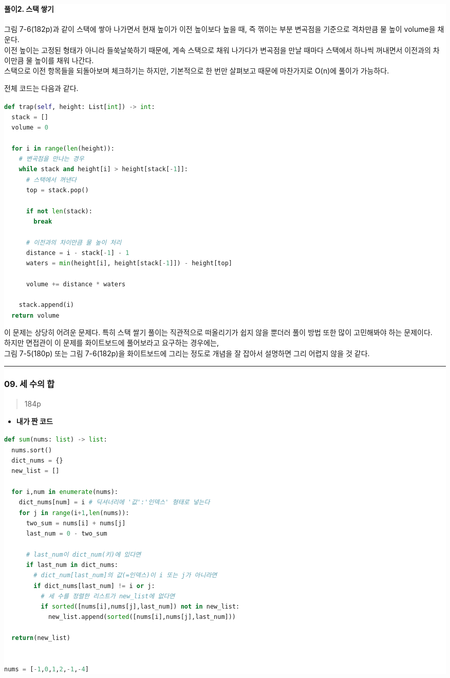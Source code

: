 #### 풀이2. 스택 쌓기
그림 7-6(182p)과 같이 스택에 쌓아 나가면서 현재 높이가 이전 높이보다 높을 때, 즉 꺾이는 부분 변곡점을 기준으로 격차만큼 물 높이 volume을 채운다.<br>
이전 높이는 고정된 형태가 아니라 들쑥날쑥하기 때문에, 계속 스택으로 채워 나가다가 변곡점을 만날 때마다 스택에서 하나씩 꺼내면서 이전과의 차이만큼 물 높이를 채워 나간다.<br>
스택으로 이전 항목들을 되돌아보며 체크하기는 하지만, 기본적으로 한 번만 살펴보고 때문에 마찬가지로 O(n)에 풀이가 가능하다.

전체 코드는 다음과 같다.
```python
def trap(self, height: List[int]) -> int:
  stack = []
  volume = 0
  
  for i in range(len(height)):
    # 변곡점을 만나는 경우
    while stack and height[i] > height[stack[-1]]:
      # 스택에서 꺼낸다
      top = stack.pop()
      
      if not len(stack):
        break
        
      # 이전과의 차이만큼 물 높이 처리
      distance = i - stack[-1] - 1
      waters = min(height[i], height[stack[-1]]) - height[top]
      
      volume += distance * waters
      
    stack.append(i)
  return volume
```

이 문제는 상당히 어려운 문제다. 특히 스택 쌀기 풀이는 직관적으로 떠올리기가 쉽지 않을 뿐더러 풀이 방법 또한 많이 고민해봐야 하는 문제이다.<br>
하지만 면접관이 이 문제를 화이트보드에 풀어보라고 요구하는 경우에는,<br>
그림 7-5(180p) 또는 그림 7-6(182p)을 화이트보드에 그리는 정도로 개념을 잘 잡아서 설명하면 그리 어렵지 않을 것 같다.

-----

### 09. 세 수의 합
> 184p

* **내가 짠 코드**
```python
def sum(nums: list) -> list:
  nums.sort()
  dict_nums = {}
  new_list = []

  for i,num in enumerate(nums):
    dict_nums[num] = i # 딕셔너리에 '값':'인덱스' 형태로 넣는다
    for j in range(i+1,len(nums)):
      two_sum = nums[i] + nums[j]
      last_num = 0 - two_sum
      
      # last_num이 dict_num(키)에 있다면
      if last_num in dict_nums:
        # dict_num[last_num]의 값(=인덱스)이 i 또는 j가 아니라면
        if dict_nums[last_num] != i or j:
          # 세 수를 정렬한 리스트가 new_list에 없다면
          if sorted([nums[i],nums[j],last_num]) not in new_list:
            new_list.append(sorted([nums[i],nums[j],last_num]))

  return(new_list)


nums = [-1,0,1,2,-1,-4]
```